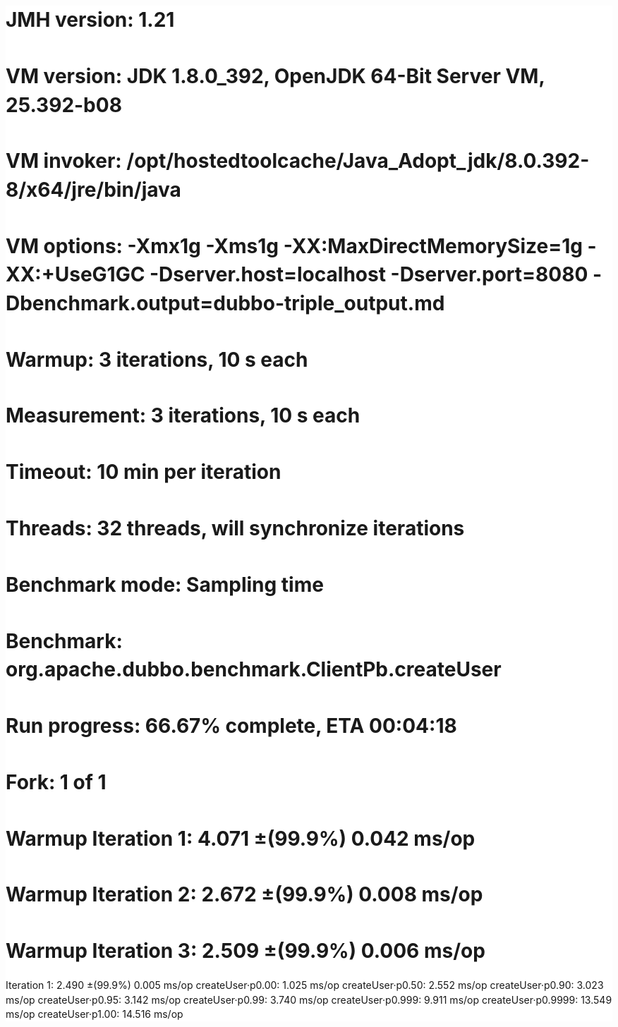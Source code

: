 
# JMH version: 1.21
# VM version: JDK 1.8.0_392, OpenJDK 64-Bit Server VM, 25.392-b08
# VM invoker: /opt/hostedtoolcache/Java_Adopt_jdk/8.0.392-8/x64/jre/bin/java
# VM options: -Xmx1g -Xms1g -XX:MaxDirectMemorySize=1g -XX:+UseG1GC -Dserver.host=localhost -Dserver.port=8080 -Dbenchmark.output=dubbo-triple_output.md
# Warmup: 3 iterations, 10 s each
# Measurement: 3 iterations, 10 s each
# Timeout: 10 min per iteration
# Threads: 32 threads, will synchronize iterations
# Benchmark mode: Sampling time
# Benchmark: org.apache.dubbo.benchmark.ClientPb.createUser

# Run progress: 66.67% complete, ETA 00:04:18
# Fork: 1 of 1
# Warmup Iteration   1: 4.071 ±(99.9%) 0.042 ms/op
# Warmup Iteration   2: 2.672 ±(99.9%) 0.008 ms/op
# Warmup Iteration   3: 2.509 ±(99.9%) 0.006 ms/op
Iteration   1: 2.490 ±(99.9%) 0.005 ms/op
                 createUser·p0.00:   1.025 ms/op
                 createUser·p0.50:   2.552 ms/op
                 createUser·p0.90:   3.023 ms/op
                 createUser·p0.95:   3.142 ms/op
                 createUser·p0.99:   3.740 ms/op
                 createUser·p0.999:  9.911 ms/op
                 createUser·p0.9999: 13.549 ms/op
                 createUser·p1.00:   14.516 ms/op
